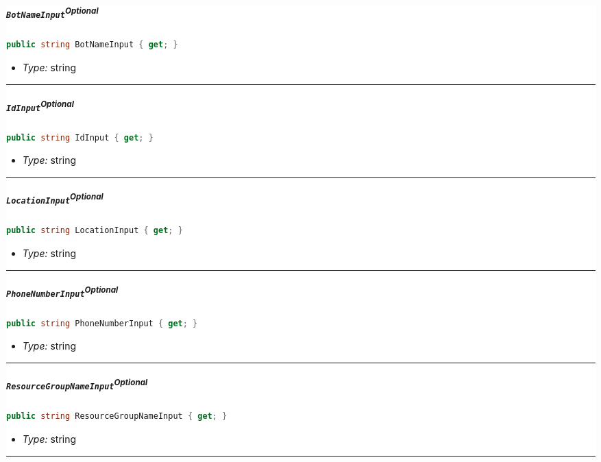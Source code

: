 
##### `BotNameInput`<sup>Optional</sup> <a name="BotNameInput" id="@cdktf/provider-azurerm.botChannelSms.BotChannelSms.property.botNameInput"></a>

```csharp
public string BotNameInput { get; }
```

- *Type:* string

---

##### `IdInput`<sup>Optional</sup> <a name="IdInput" id="@cdktf/provider-azurerm.botChannelSms.BotChannelSms.property.idInput"></a>

```csharp
public string IdInput { get; }
```

- *Type:* string

---

##### `LocationInput`<sup>Optional</sup> <a name="LocationInput" id="@cdktf/provider-azurerm.botChannelSms.BotChannelSms.property.locationInput"></a>

```csharp
public string LocationInput { get; }
```

- *Type:* string

---

##### `PhoneNumberInput`<sup>Optional</sup> <a name="PhoneNumberInput" id="@cdktf/provider-azurerm.botChannelSms.BotChannelSms.property.phoneNumberInput"></a>

```csharp
public string PhoneNumberInput { get; }
```

- *Type:* string

---

##### `ResourceGroupNameInput`<sup>Optional</sup> <a name="ResourceGroupNameInput" id="@cdktf/provider-azurerm.botChannelSms.BotChannelSms.property.resourceGroupNameInput"></a>

```csharp
public string ResourceGroupNameInput { get; }
```

- *Type:* string

---
